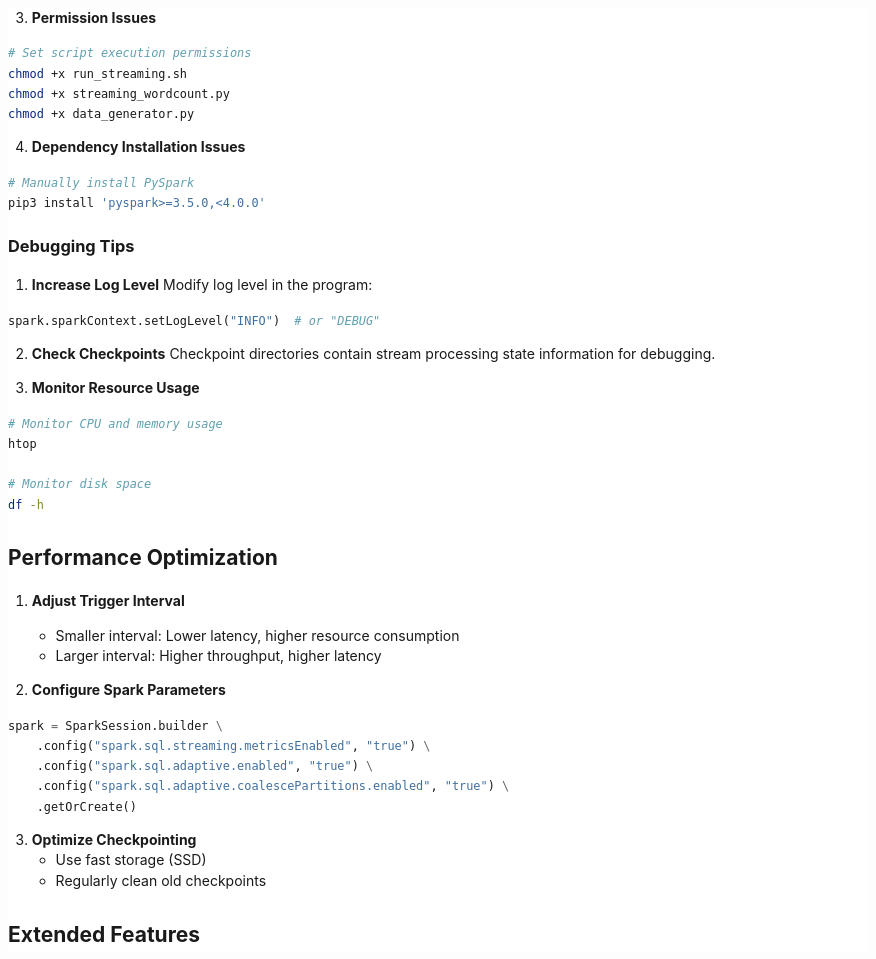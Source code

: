 3. **Permission Issues**
```bash
# Set script execution permissions
chmod +x run_streaming.sh
chmod +x streaming_wordcount.py
chmod +x data_generator.py
```

4. **Dependency Installation Issues**
```bash
# Manually install PySpark
pip3 install 'pyspark>=3.5.0,<4.0.0'
```

### Debugging Tips

1. **Increase Log Level**
Modify log level in the program:
```python
spark.sparkContext.setLogLevel("INFO")  # or "DEBUG"
```

2. **Check Checkpoints**
Checkpoint directories contain stream processing state information for debugging.

3. **Monitor Resource Usage**
```bash
# Monitor CPU and memory usage
htop

# Monitor disk space
df -h
```

## Performance Optimization

1. **Adjust Trigger Interval**
   - Smaller interval: Lower latency, higher resource consumption
   - Larger interval: Higher throughput, higher latency

2. **Configure Spark Parameters**
```python
spark = SparkSession.builder \
    .config("spark.sql.streaming.metricsEnabled", "true") \
    .config("spark.sql.adaptive.enabled", "true") \
    .config("spark.sql.adaptive.coalescePartitions.enabled", "true") \
    .getOrCreate()
```

3. **Optimize Checkpointing**
   - Use fast storage (SSD)
   - Regularly clean old checkpoints

## Extended Features
